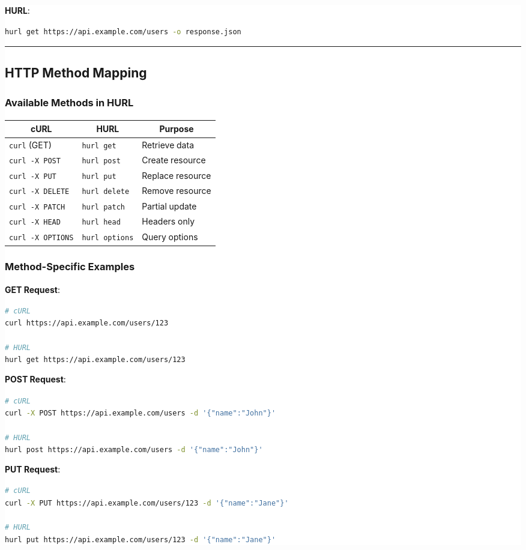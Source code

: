 **HURL**:
```bash
hurl get https://api.example.com/users -o response.json
```

---

## HTTP Method Mapping

### Available Methods in HURL

| cURL | HURL | Purpose |
|------|------|---------|
| `curl` (GET) | `hurl get` | Retrieve data |
| `curl -X POST` | `hurl post` | Create resource |
| `curl -X PUT` | `hurl put` | Replace resource |
| `curl -X DELETE` | `hurl delete` | Remove resource |
| `curl -X PATCH` | `hurl patch` | Partial update |
| `curl -X HEAD` | `hurl head` | Headers only |
| `curl -X OPTIONS` | `hurl options` | Query options |

### Method-Specific Examples

**GET Request**:
```bash
# cURL
curl https://api.example.com/users/123

# HURL
hurl get https://api.example.com/users/123
```

**POST Request**:
```bash
# cURL
curl -X POST https://api.example.com/users -d '{"name":"John"}'

# HURL
hurl post https://api.example.com/users -d '{"name":"John"}'
```

**PUT Request**:
```bash
# cURL
curl -X PUT https://api.example.com/users/123 -d '{"name":"Jane"}'

# HURL
hurl put https://api.example.com/users/123 -d '{"name":"Jane"}'
```
